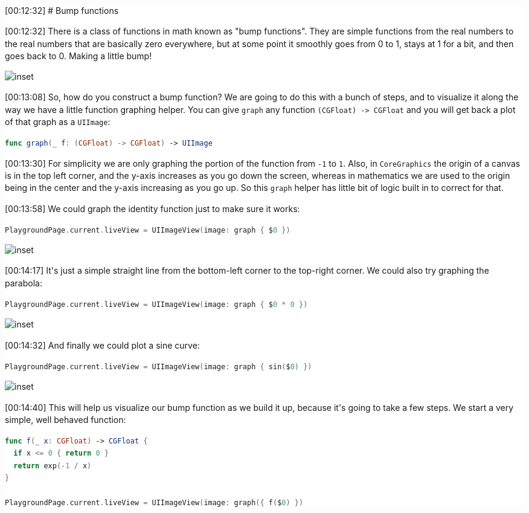 [00:12:32] # Bump functions

[00:12:32] There is a class of functions in math known as "bump functions". They are simple functions from the real numbers to the real numbers that are basically zero everywhere, but at some point it smoothly goes from 0 to 1, stays at 1 for a bit, and then goes back to 0. Making a little bump!

![inset](https://d1hf1soyumxcgv.cloudfront.net/0049-generative-art-pt1/assets/03.png)

[00:13:08] So, how do you construct a bump function? We are going to do this with a bunch of steps, and to visualize it along the way we have a little function graphing helper. You can give `graph` any function `(CGFloat) -> CGFloat` and you will get back a plot of that graph as a `UIImage`:

```swift
func graph(_ f: (CGFloat) -> CGFloat) -> UIImage
```

[00:13:30] For simplicity we are only graphing the portion of the function from `-1` to `1`. Also, in `CoreGraphics` the origin of a canvas is in the top left corner, and the y-axis increases as you go down the screen, whereas in mathematics we are used to the origin being in the center and the y-axis increasing as you go up. So this `graph` helper has little bit of logic built in to correct for that.

[00:13:58] We could graph the identity function just to make sure it works:

```swift
PlaygroundPage.current.liveView = UIImageView(image: graph { $0 })
```

![inset](https://d1hf1soyumxcgv.cloudfront.net/0049-generative-art-pt1/assets/04.png)

[00:14:17] It's just a simple straight line from the bottom-left corner to the top-right corner. We could also try graphing the parabola:

```swift
PlaygroundPage.current.liveView = UIImageView(image: graph { $0 * 0 })
```

![inset](https://d1hf1soyumxcgv.cloudfront.net/0049-generative-art-pt1/assets/05.png)

[00:14:32] And finally we could plot a sine curve:

```swift
PlaygroundPage.current.liveView = UIImageView(image: graph { sin($0) })
```

![inset](https://d1hf1soyumxcgv.cloudfront.net/0049-generative-art-pt1/assets/06.png)

[00:14:40] This will help us visualize our bump function as we build it up, because it's going to take a few steps. We start a very simple, well behaved function:

```swift
func f(_ x: CGFloat) -> CGFloat {
  if x <= 0 { return 0 }
  return exp(-1 / x)
}

PlaygroundPage.current.liveView = UIImageView(image: graph({ f($0) })
```
